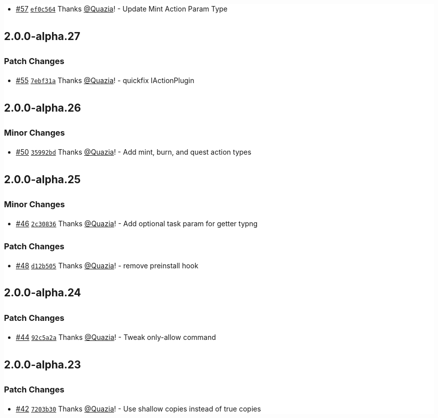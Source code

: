 - [#57](https://github.com/rabbitholegg/questdk/pull/57) [`ef0c564`](https://github.com/rabbitholegg/questdk/commit/ef0c564e522c28fcad052b3d89ad034dd3956027) Thanks [@Quazia](https://github.com/Quazia)! - Update Mint Action Param Type

## 2.0.0-alpha.27

### Patch Changes

- [#55](https://github.com/rabbitholegg/questdk/pull/55) [`7ebf31a`](https://github.com/rabbitholegg/questdk/commit/7ebf31a0697787ac9ef28fbad0f78943174d7932) Thanks [@Quazia](https://github.com/Quazia)! - quickfix IActionPlugin

## 2.0.0-alpha.26

### Minor Changes

- [#50](https://github.com/rabbitholegg/questdk/pull/50) [`35992bd`](https://github.com/rabbitholegg/questdk/commit/35992bdaeebd04db61c2c09eff447fee97221fc6) Thanks [@Quazia](https://github.com/Quazia)! - Add mint, burn, and quest action types

## 2.0.0-alpha.25

### Minor Changes

- [#46](https://github.com/rabbitholegg/questdk/pull/46) [`2c30836`](https://github.com/rabbitholegg/questdk/commit/2c30836d0f7381797047f53783d5031e94905dfd) Thanks [@Quazia](https://github.com/Quazia)! - Add optional task param for getter typng

### Patch Changes

- [#48](https://github.com/rabbitholegg/questdk/pull/48) [`d12b505`](https://github.com/rabbitholegg/questdk/commit/d12b505f62723c9353db388686812606a1f8cc90) Thanks [@Quazia](https://github.com/Quazia)! - remove preinstall hook

## 2.0.0-alpha.24

### Patch Changes

- [#44](https://github.com/rabbitholegg/questdk/pull/44) [`92c5a2a`](https://github.com/rabbitholegg/questdk/commit/92c5a2aaeb9c71c2177db944cbfcfe2100897443) Thanks [@Quazia](https://github.com/Quazia)! - Tweak only-allow command

## 2.0.0-alpha.23

### Patch Changes

- [#42](https://github.com/rabbitholegg/questdk/pull/42) [`7203b30`](https://github.com/rabbitholegg/questdk/commit/7203b3042cf5229d8671863753914b70cfd0212e) Thanks [@Quazia](https://github.com/Quazia)! - Use shallow copies instead of true copies
